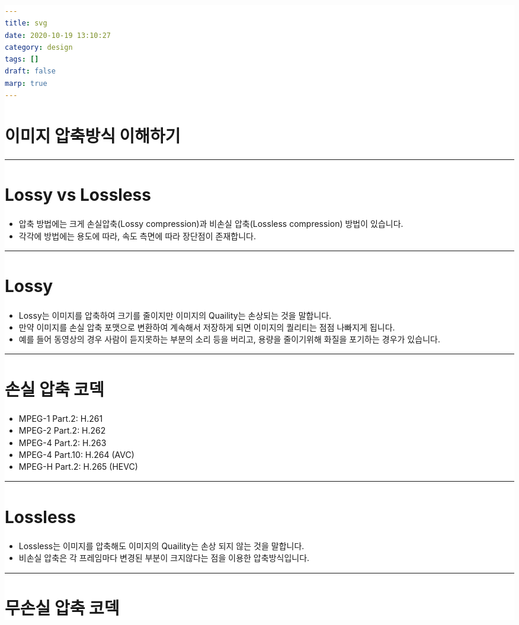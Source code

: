 ```yaml
---
title: svg
date: 2020-10-19 13:10:27
category: design
tags: []
draft: false
marp: true
---
```


# 이미지 압축방식 이해하기

---

# Lossy vs Lossless

- 압축 방법에는 크게 손실압축(Lossy compression)과 비손실 압축(Lossless compression) 방법이 있습니다.
- 각각에 방법에는 용도에 따라, 속도 측면에 따라 장단점이 존재합니다.

---

# Lossy

- Lossy는 이미지를 압축하여 크기를 줄이지만 이미지의 Quaility는 손상되는 것을 말합니다.
- 만약 이미지를 손실 압축 포맷으로 변환하여 계속해서 저장하게 되면 이미지의 퀄리티는 점점 나빠지게 됩니다.
- 예를 들어 동영상의 경우 사람이 듣지못하는 부분의 소리 등을 버리고, 용량을 줄이기위해 화질을 포기하는 경우가 있습니다.

---

# 손실 압축 코덱

- MPEG-1 Part.2: H.261
- MPEG-2 Part.2: H.262
- MPEG-4 Part.2: H.263
- MPEG-4 Part.10: H.264 (AVC)
- MPEG-H Part.2: H.265 (HEVC)

---

# Lossless

- Lossless는 이미지를 압축해도 이미지의 Quaility는 손상 되지 않는 것을 말합니다.
- 비손실 압축은 각 프레임마다 변경된 부분이 크지않다는 점을 이용한 압축방식입니다.

---

# 무손실 압축 코덱
